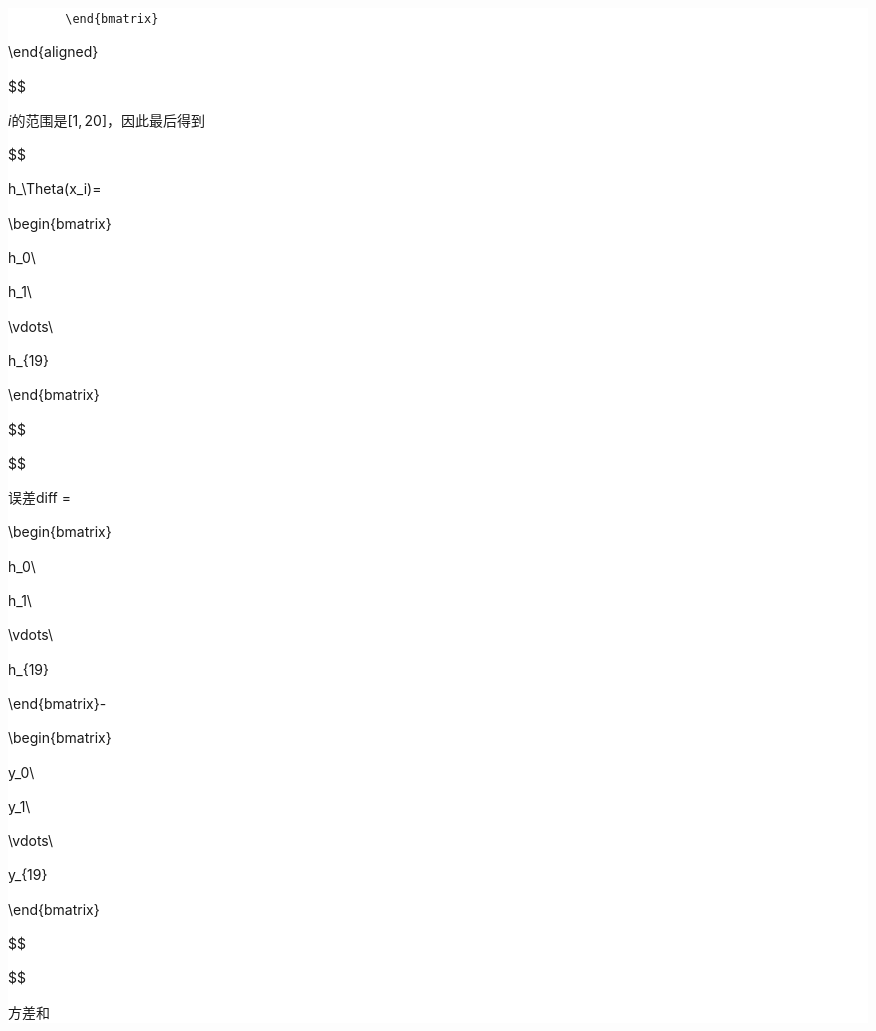             \end{bmatrix}

\end{aligned}

$$



$i$的范围是$[1,20]$，因此最后得到

$$

h_\Theta(x_i)=

\begin{bmatrix}

h_0\\

h_1\\

\vdots\\

h_{19}

\end{bmatrix}

$$





$$

误差diff = 

\begin{bmatrix}

h_0\\

h_1\\

\vdots\\

h_{19}

\end{bmatrix}-

\begin{bmatrix}

y_0\\

y_1\\

\vdots\\

y_{19}

\end{bmatrix}

$$



$$

方差和
